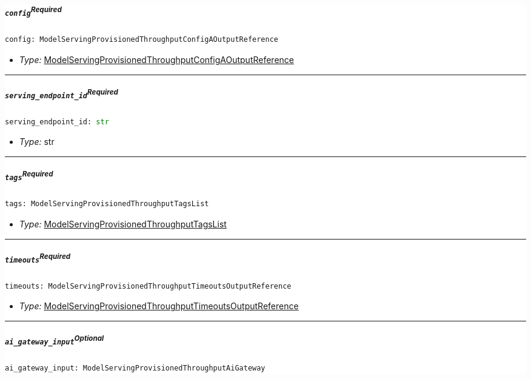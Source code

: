 ##### `config`<sup>Required</sup> <a name="config" id="@cdktf/provider-databricks.modelServingProvisionedThroughput.ModelServingProvisionedThroughput.property.config"></a>

```python
config: ModelServingProvisionedThroughputConfigAOutputReference
```

- *Type:* <a href="#@cdktf/provider-databricks.modelServingProvisionedThroughput.ModelServingProvisionedThroughputConfigAOutputReference">ModelServingProvisionedThroughputConfigAOutputReference</a>

---

##### `serving_endpoint_id`<sup>Required</sup> <a name="serving_endpoint_id" id="@cdktf/provider-databricks.modelServingProvisionedThroughput.ModelServingProvisionedThroughput.property.servingEndpointId"></a>

```python
serving_endpoint_id: str
```

- *Type:* str

---

##### `tags`<sup>Required</sup> <a name="tags" id="@cdktf/provider-databricks.modelServingProvisionedThroughput.ModelServingProvisionedThroughput.property.tags"></a>

```python
tags: ModelServingProvisionedThroughputTagsList
```

- *Type:* <a href="#@cdktf/provider-databricks.modelServingProvisionedThroughput.ModelServingProvisionedThroughputTagsList">ModelServingProvisionedThroughputTagsList</a>

---

##### `timeouts`<sup>Required</sup> <a name="timeouts" id="@cdktf/provider-databricks.modelServingProvisionedThroughput.ModelServingProvisionedThroughput.property.timeouts"></a>

```python
timeouts: ModelServingProvisionedThroughputTimeoutsOutputReference
```

- *Type:* <a href="#@cdktf/provider-databricks.modelServingProvisionedThroughput.ModelServingProvisionedThroughputTimeoutsOutputReference">ModelServingProvisionedThroughputTimeoutsOutputReference</a>

---

##### `ai_gateway_input`<sup>Optional</sup> <a name="ai_gateway_input" id="@cdktf/provider-databricks.modelServingProvisionedThroughput.ModelServingProvisionedThroughput.property.aiGatewayInput"></a>

```python
ai_gateway_input: ModelServingProvisionedThroughputAiGateway
```
